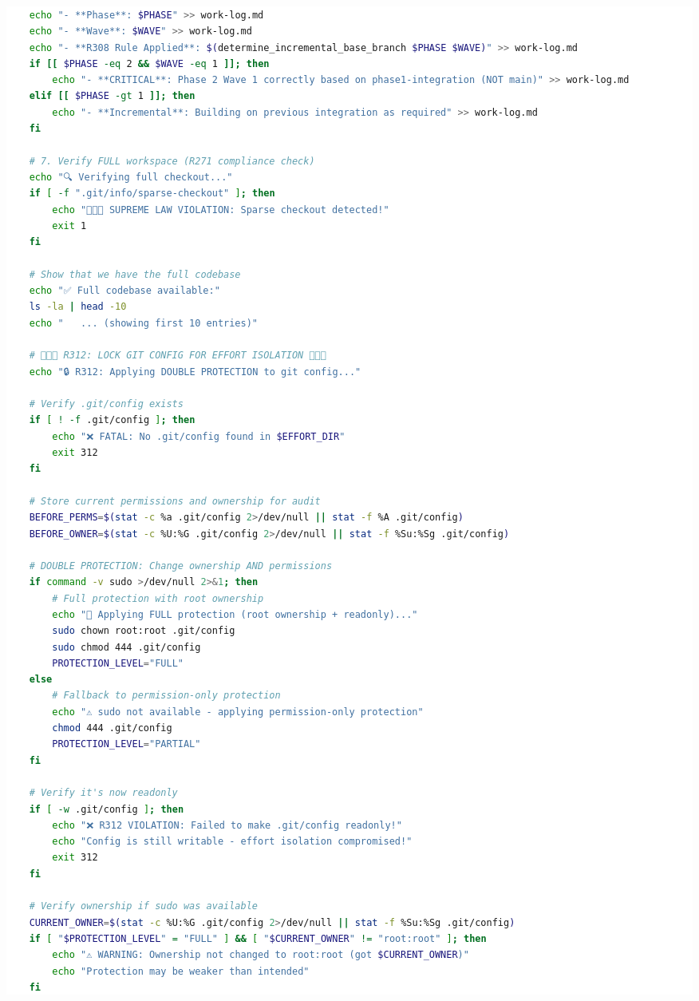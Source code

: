 ```bash
    echo "- **Phase**: $PHASE" >> work-log.md
    echo "- **Wave**: $WAVE" >> work-log.md
    echo "- **R308 Rule Applied**: $(determine_incremental_base_branch $PHASE $WAVE)" >> work-log.md
    if [[ $PHASE -eq 2 && $WAVE -eq 1 ]]; then
        echo "- **CRITICAL**: Phase 2 Wave 1 correctly based on phase1-integration (NOT main)" >> work-log.md
    elif [[ $PHASE -gt 1 ]]; then
        echo "- **Incremental**: Building on previous integration as required" >> work-log.md
    fi
    
    # 7. Verify FULL workspace (R271 compliance check)
    echo "🔍 Verifying full checkout..."
    if [ -f ".git/info/sparse-checkout" ]; then
        echo "🔴🔴🔴 SUPREME LAW VIOLATION: Sparse checkout detected!"
        exit 1
    fi
    
    # Show that we have the full codebase
    echo "✅ Full codebase available:"
    ls -la | head -10
    echo "   ... (showing first 10 entries)"
    
    # 🔴🔴🔴 R312: LOCK GIT CONFIG FOR EFFORT ISOLATION 🔴🔴🔴
    echo "🔒 R312: Applying DOUBLE PROTECTION to git config..."
    
    # Verify .git/config exists
    if [ ! -f .git/config ]; then
        echo "❌ FATAL: No .git/config found in $EFFORT_DIR"
        exit 312
    fi
    
    # Store current permissions and ownership for audit
    BEFORE_PERMS=$(stat -c %a .git/config 2>/dev/null || stat -f %A .git/config)
    BEFORE_OWNER=$(stat -c %U:%G .git/config 2>/dev/null || stat -f %Su:%Sg .git/config)
    
    # DOUBLE PROTECTION: Change ownership AND permissions
    if command -v sudo >/dev/null 2>&1; then
        # Full protection with root ownership
        echo "🔐 Applying FULL protection (root ownership + readonly)..."
        sudo chown root:root .git/config
        sudo chmod 444 .git/config
        PROTECTION_LEVEL="FULL"
    else
        # Fallback to permission-only protection
        echo "⚠️ sudo not available - applying permission-only protection"
        chmod 444 .git/config
        PROTECTION_LEVEL="PARTIAL"
    fi
    
    # Verify it's now readonly
    if [ -w .git/config ]; then
        echo "❌ R312 VIOLATION: Failed to make .git/config readonly!"
        echo "Config is still writable - effort isolation compromised!"
        exit 312
    fi
    
    # Verify ownership if sudo was available
    CURRENT_OWNER=$(stat -c %U:%G .git/config 2>/dev/null || stat -f %Su:%Sg .git/config)
    if [ "$PROTECTION_LEVEL" = "FULL" ] && [ "$CURRENT_OWNER" != "root:root" ]; then
        echo "⚠️ WARNING: Ownership not changed to root:root (got $CURRENT_OWNER)"
        echo "Protection may be weaker than intended"
    fi
```